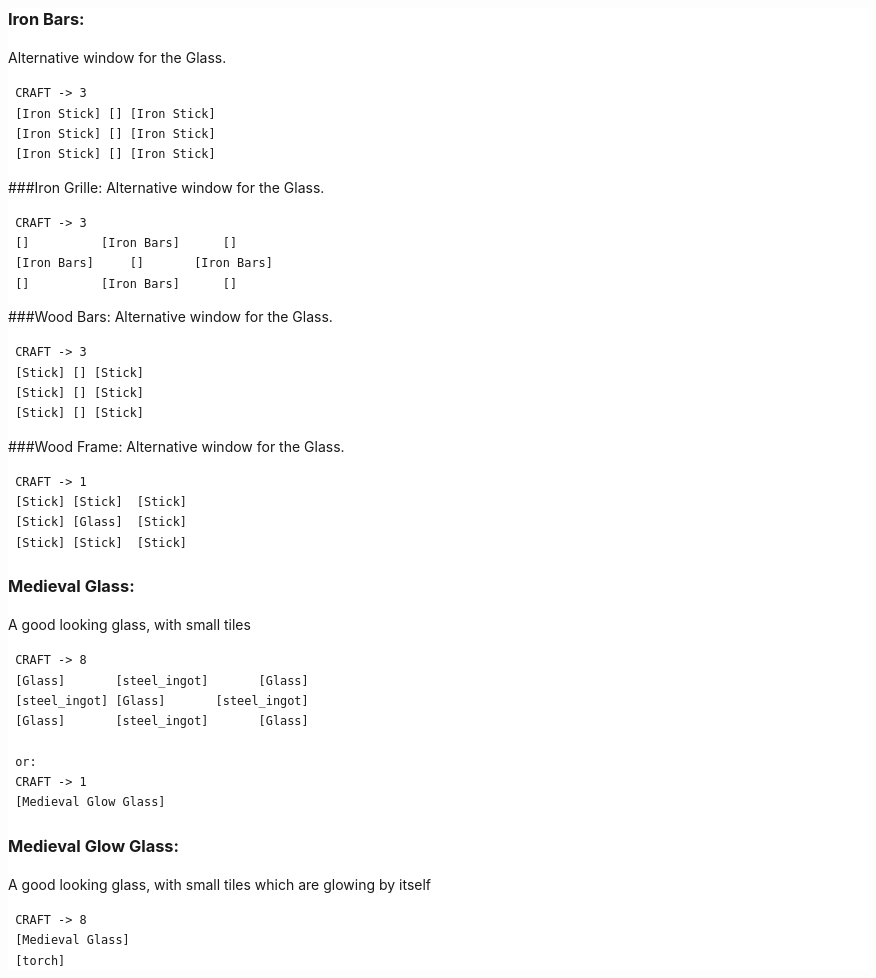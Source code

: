 
### Iron Bars:
 Alternative window for the Glass.
  
     CRAFT -> 3
     [Iron Stick] [] [Iron Stick]
     [Iron Stick] [] [Iron Stick]
     [Iron Stick] [] [Iron Stick]


###Iron Grille:
 Alternative window for the Glass.
  
     CRAFT -> 3
     []          [Iron Bars]      []
     [Iron Bars]     []       [Iron Bars]
     []          [Iron Bars]      []


###Wood Bars:
Alternative window for the Glass.
  
     CRAFT -> 3
     [Stick] [] [Stick]
     [Stick] [] [Stick]
     [Stick] [] [Stick]


###Wood Frame:
Alternative window for the Glass.
  
     CRAFT -> 1
     [Stick] [Stick]  [Stick]
     [Stick] [Glass]  [Stick]
     [Stick] [Stick]  [Stick]


### Medieval Glass:
A good looking glass, with small tiles
  
     CRAFT -> 8
     [Glass]       [steel_ingot]       [Glass]
     [steel_ingot] [Glass]       [steel_ingot]
     [Glass]       [steel_ingot]       [Glass]

     or:
     CRAFT -> 1
     [Medieval Glow Glass]


### Medieval Glow Glass:
A good looking glass, with small tiles which are glowing by itself
  
     CRAFT -> 8
     [Medieval Glass]
     [torch] 
	 
	 